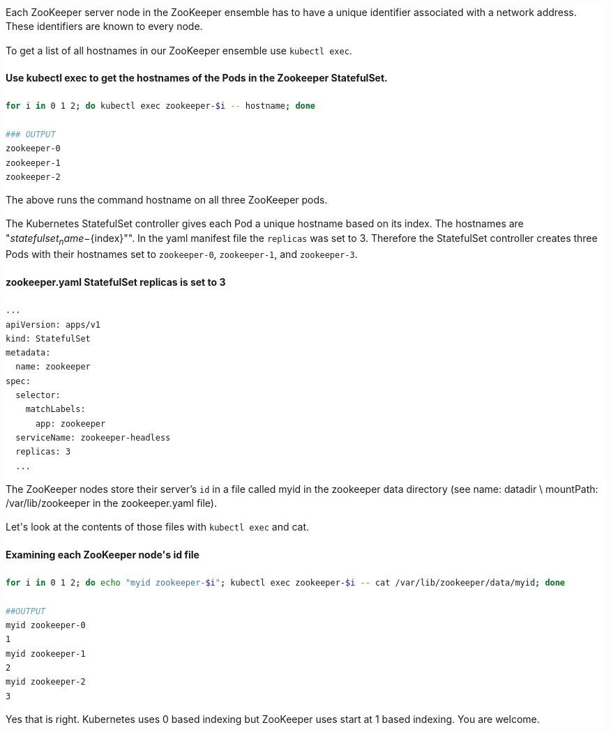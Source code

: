 Each ZooKeeper server node in the ZooKeeper ensemble has to have a unique identifier associated with a network address. These
identifiers are known to every node.

To get a list of all hostnames in our ZooKeeper ensemble use `kubectl exec`.

#### Use kubectl exec to get the hostnames of the Pods in the Zookeeper StatefulSet.
```sh
for i in 0 1 2; do kubectl exec zookeeper-$i -- hostname; done

### OUTPUT
zookeeper-0
zookeeper-1
zookeeper-2

```

The above runs the command hostname on all three ZooKeeper pods.

The Kubernetes StatefulSet controller gives each Pod a unique hostname based on its index.
The hostnames are "${statefulset_name}-${index}"". In the yaml manifest file the `replicas`
was set to 3. Therefore the  StatefulSet controller creates three Pods with their hostnames set to `zookeeper-0`, `zookeeper-1`, and `zookeeper-3`.

#### zookeeper.yaml StatefulSet replicas is set to 3
```sh
...
apiVersion: apps/v1
kind: StatefulSet
metadata:
  name: zookeeper
spec:
  selector:
    matchLabels:
      app: zookeeper
  serviceName: zookeeper-headless
  replicas: 3
  ...
```


The ZooKeeper nodes store their server’s `id` in a file called myid in the zookeeper data directory
(see name: datadir \ mountPath: /var/lib/zookeeper in the zookeeper.yaml file).


Let's look at the contents of those files with `kubectl exec` and cat.

#### Examining each ZooKeeper node's id file
```sh
for i in 0 1 2; do echo "myid zookeeper-$i"; kubectl exec zookeeper-$i -- cat /var/lib/zookeeper/data/myid; done

##OUTPUT
myid zookeeper-0
1
myid zookeeper-1
2
myid zookeeper-2
3

```
Yes that is right. Kubernetes uses 0 based indexing but ZooKeeper uses start at 1 based indexing.
You are welcome.
